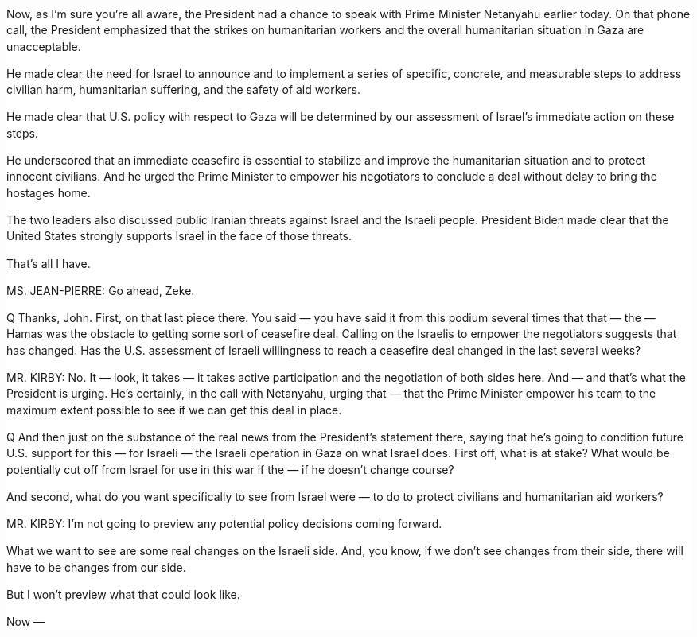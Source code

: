 Now, as I’m sure you’re all aware, the President had a chance to speak
with Prime Minister Netanyahu earlier today. On that phone call, the
President emphasized that the strikes on humanitarian workers and the
overall humanitarian situation in Gaza are unacceptable.

He made clear the need for Israel to announce and to implement a series
of specific, concrete, and measurable steps to address civilian harm,
humanitarian suffering, and the safety of aid workers.

He made clear that U.S. policy with respect to Gaza will be determined
by our assessment of Israel’s immediate action on these steps.

He underscored that an immediate ceasefire is essential to stabilize and
improve the humanitarian situation and to protect innocent civilians.
And he urged the Prime Minister to empower his negotiators to conclude a
deal without delay to bring the hostages home.

The two leaders also discussed public Iranian threats against Israel and
the Israeli people. President Biden made clear that the United States
strongly supports Israel in the face of those threats.

That’s all I have.

MS. JEAN-PIERRE: Go ahead, Zeke.

Q Thanks, John. First, on that last piece there. You said — you have
said it from this podium several times that that — the — Hamas was the
obstacle to getting some sort of ceasefire deal. Calling on the Israelis
to empower the negotiators suggests that has changed. Has the U.S.
assessment of Israeli willingness to reach a ceasefire deal changed in
the last several weeks?

MR. KIRBY: No. It — look, it takes — it takes active participation and
the negotiation of both sides here. And — and that’s what the President
is urging. He’s certainly, in the call with Netanyahu, urging that —
that the Prime Minister empower his team to the maximum extent possible
to see if we can get this deal in place.

Q And then just on the substance of the real news from the President’s
statement there, saying that he’s going to condition future U.S. support
for this — for Israeli — the Israeli operation in Gaza on what Israel
does. First off, what is at stake? What would be potentially cut off
from Israel for use in this war if the — if he doesn’t change course?

And second, what do you want specifically to see from Israel were — to
do to protect civilians and humanitarian aid workers?

MR. KIRBY: I’m not going to preview any potential policy decisions
coming forward.

What we want to see are some real changes on the Israeli side. And, you
know, if we don’t see changes from their side, there will have to be
changes from our side.

But I won’t preview what that could look like.

Now —
